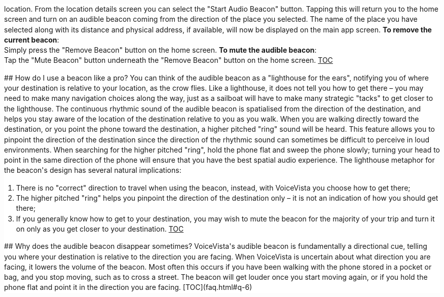  location. From the location details screen you can select the "Start Audio Beacon" button. Tapping this will
 return you to the home screen and turn on an audible beacon coming from the direction of the place you selected.
 The name of the place you have selected along with its distance and physical address, if available, will now be
 displayed on the main app screen.
**To remove the current beacon**:  
 Simply press the "Remove Beacon" button on the home screen.
**To mute the audible beacon**:  
 Tap the "Mute Beacon" button underneath the "Remove Beacon" button on
 the home screen.
[TOC](faq.html#q-4)

<p id="a-5"></p>
## How do I use a beacon like a pro?
You can think of the audible beacon as a "lighthouse for the ears", notifying you of where your destination is
 relative to your location, as the crow flies. Like a lighthouse, it does not tell you how to get there – you may
 need to make many navigation choices along the way, just as a sailboat will have to make many strategic
 "tacks" to get closer to the lighthouse. The continuous rhythmic sound of the audible beacon is spatialised
 from the direction of the destination, and helps you stay aware of the location of the destination relative to
 you as you walk. When you are walking directly toward the destination, or you point the phone toward the
 destination, a higher pitched "ring" sound will be heard. This feature allows you to pinpoint the direction of
 the destination since the direction of the rhythmic sound can sometimes be difficult to perceive in loud
 environments. When searching for the higher pitched "ring", hold the phone flat and sweep the phone slowly;
 turning your head to point in the same direction of the phone will ensure that you have the best spatial audio
 experience.
The lighthouse metaphor for the beacon's design has several natural implications:

1. There is no "correct" direction to travel when using the beacon, instead, with VoiceVista you choose how to
 get there;
2. The higher pitched "ring" helps you pinpoint the direction of the destination only – it is not an
 indication of how you should get there;
3. If you generally know how to get to your destination, you may wish to mute the beacon for the majority of your
 trip and turn it on only as you get closer to your destination.
[TOC](faq.html#q-5)

<p id="a-6"></p>
## Why does the audible beacon disappear sometimes?
VoiceVista's audible beacon is fundamentally a directional cue, telling you where your destination is relative to
 the direction you are facing. When VoiceVista is uncertain about what direction you are facing, it lowers the
 volume of the beacon. Most often this occurs if you have been walking with the phone stored in a pocket or bag,
 and you stop moving, such as to cross a street. The beacon will get louder once you start moving again, or if
 you hold the phone flat and point it in the direction you are facing.
[TOC](faq.html#q-6)
